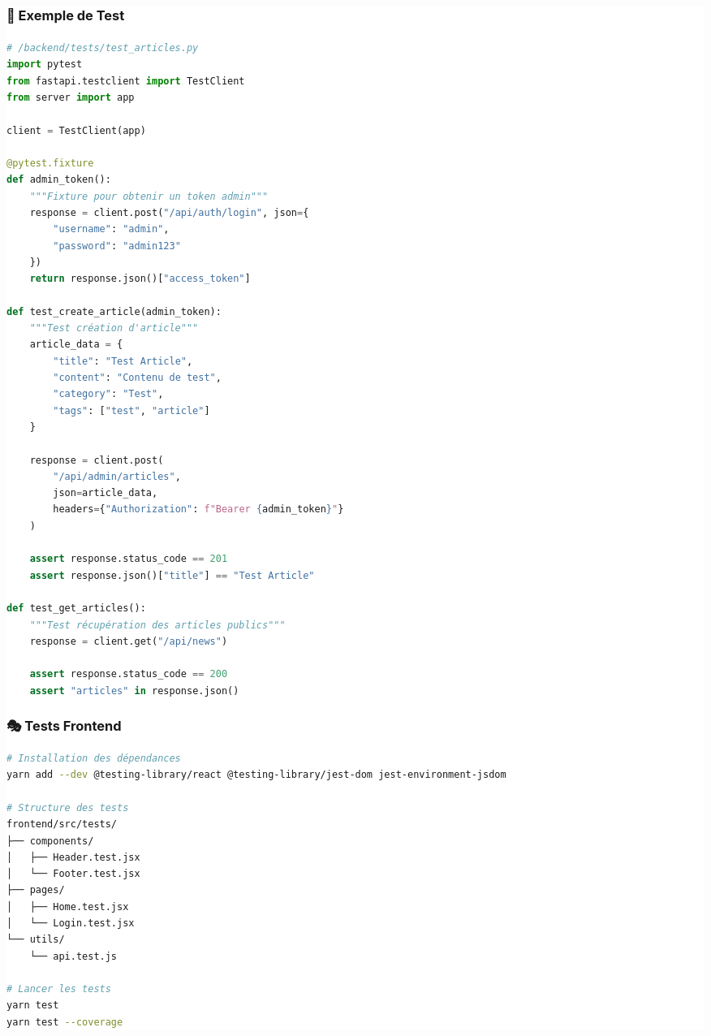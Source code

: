 ### 🧪 Exemple de Test
```python
# /backend/tests/test_articles.py
import pytest
from fastapi.testclient import TestClient
from server import app

client = TestClient(app)

@pytest.fixture
def admin_token():
    """Fixture pour obtenir un token admin"""
    response = client.post("/api/auth/login", json={
        "username": "admin",
        "password": "admin123"
    })
    return response.json()["access_token"]

def test_create_article(admin_token):
    """Test création d'article"""
    article_data = {
        "title": "Test Article",
        "content": "Contenu de test",
        "category": "Test",
        "tags": ["test", "article"]
    }
    
    response = client.post(
        "/api/admin/articles",
        json=article_data,
        headers={"Authorization": f"Bearer {admin_token}"}
    )
    
    assert response.status_code == 201
    assert response.json()["title"] == "Test Article"

def test_get_articles():
    """Test récupération des articles publics"""
    response = client.get("/api/news")
    
    assert response.status_code == 200
    assert "articles" in response.json()
```

### 🎭 Tests Frontend
```bash
# Installation des dépendances
yarn add --dev @testing-library/react @testing-library/jest-dom jest-environment-jsdom

# Structure des tests
frontend/src/tests/
├── components/
│   ├── Header.test.jsx
│   └── Footer.test.jsx
├── pages/
│   ├── Home.test.jsx
│   └── Login.test.jsx
└── utils/
    └── api.test.js

# Lancer les tests
yarn test
yarn test --coverage
```